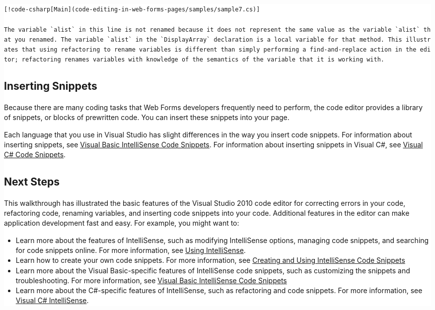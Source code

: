     [!code-csharp[Main](code-editing-in-web-forms-pages/samples/sample7.cs)]

    The variable `alist` in this line is not renamed because it does not represent the same value as the variable `alist` that you renamed. The variable `alist` in the `DisplayArray` declaration is a local variable for that method. This illustrates that using refactoring to rename variables is different than simply performing a find-and-replace action in the editor; refactoring renames variables with knowledge of the semantics of the variable that it is working with.


## Inserting Snippets

Because there are many coding tasks that Web Forms developers frequently need to perform, the code editor provides a library of snippets, or blocks of prewritten code. You can insert these snippets into your page.

Each language that you use in Visual Studio has slight differences in the way you insert code snippets. For information about inserting snippets, see [Visual Basic IntelliSense Code Snippets](https://msdn.microsoft.com/library/18yz4be4.aspx). For information about inserting snippets in Visual C#, see [Visual C# Code Snippets](https://msdn.microsoft.com/library/z41h7fat.aspx).

## Next Steps

This walkthrough has illustrated the basic features of the Visual Studio 2010 code editor for correcting errors in your code, refactoring code, renaming variables, and inserting code snippets into your code. Additional features in the editor can make application development fast and easy. For example, you might want to:

- Learn more about the features of IntelliSense, such as modifying IntelliSense options, managing code snippets, and searching for code snippets online. For more information, see [Using IntelliSense](https://msdn.microsoft.com/library/hcw1s69b.aspx).
- Learn how to create your own code snippets. For more information, see [Creating and Using IntelliSense Code Snippets](https://msdn.microsoft.com/library/ms165392.aspx)
- Learn more about the Visual Basic-specific features of IntelliSense code snippets, such as customizing the snippets and troubleshooting. For more information, see [Visual Basic IntelliSense Code Snippets](https://msdn.microsoft.com/library/18yz4be4.aspx)
- Learn more about the C#-specific features of IntelliSense, such as refactoring and code snippets. For more information, see [Visual C# IntelliSense](https://msdn.microsoft.com/library/43f44291.aspx).
